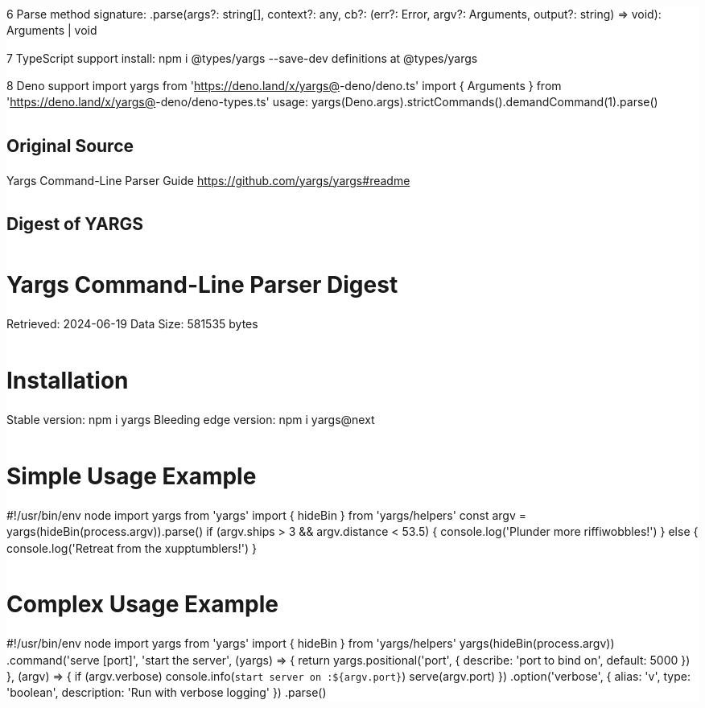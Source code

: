 6 Parse method
  signature: .parse(args?: string[], context?: any, cb?: (err?: Error, argv?: Arguments, output?: string) => void): Arguments | void

7 TypeScript support
  install: npm i @types/yargs --save-dev
  definitions at @types/yargs

8 Deno support
  import yargs from 'https://deno.land/x/yargs@<version>-deno/deno.ts'
  import { Arguments } from 'https://deno.land/x/yargs@<version>-deno/deno-types.ts'
  usage: yargs(Deno.args).strictCommands().demandCommand(1).parse()

## Original Source
Yargs Command-Line Parser Guide
https://github.com/yargs/yargs#readme

## Digest of YARGS

# Yargs Command-Line Parser Digest
Retrieved: 2024-06-19
Data Size: 581535 bytes

# Installation
Stable version:
npm i yargs
Bleeding edge version:
npm i yargs@next

# Simple Usage Example
#!/usr/bin/env node
import yargs from 'yargs'
import { hideBin } from 'yargs/helpers'
const argv = yargs(hideBin(process.argv)).parse()
if (argv.ships > 3 && argv.distance < 53.5) {
  console.log('Plunder more riffiwobbles!')
} else {
  console.log('Retreat from the xupptumblers!')
}

# Complex Usage Example
#!/usr/bin/env node
import yargs from 'yargs'
import { hideBin } from 'yargs/helpers'
yargs(hideBin(process.argv))
  .command('serve [port]', 'start the server', (yargs) => {
    return yargs.positional('port', { describe: 'port to bind on', default: 5000 })
  }, (argv) => {
    if (argv.verbose) console.info(`start server on :${argv.port}`)
    serve(argv.port)
  })
  .option('verbose', { alias: 'v', type: 'boolean', description: 'Run with verbose logging' })
  .parse()
